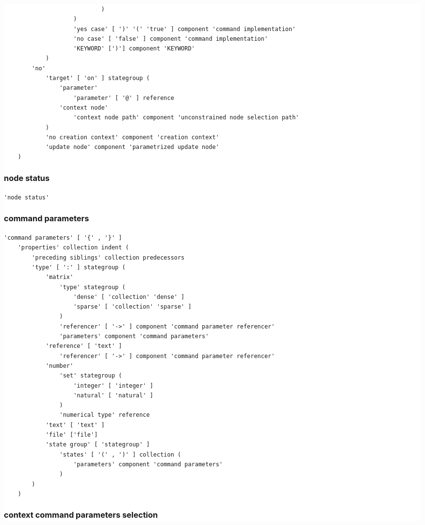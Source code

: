 								)
						)
						'yes case' [ ')' '(' 'true' ] component 'command implementation'
						'no case' [ 'false' ] component 'command implementation'
						'KEYWORD' [')'] component 'KEYWORD'
				)
			'no'
				'target' [ 'on' ] stategroup (
					'parameter'
						'parameter' [ '@' ] reference
					'context node'
						'context node path' component 'unconstrained node selection path'
				)
				'no creation context' component 'creation context'
				'update node' component 'parametrized update node'
		)

### node status

	'node status'

### command parameters

	'command parameters' [ '{' , '}' ]
		'properties' collection indent (
			'preceding siblings' collection predecessors
			'type' [ ':' ] stategroup (
				'matrix'
					'type' stategroup (
						'dense' [ 'collection' 'dense' ]
						'sparse' [ 'collection' 'sparse' ]
					)
					'referencer' [ '->' ] component 'command parameter referencer'
					'parameters' component 'command parameters'
				'reference' [ 'text' ]
					'referencer' [ '->' ] component 'command parameter referencer'
				'number'
					'set' stategroup (
						'integer' [ 'integer' ]
						'natural' [ 'natural' ]
					)
					'numerical type' reference
				'text' [ 'text' ]
				'file' ['file']
				'state group' [ 'stategroup' ]
					'states' [ '(' , ')' ] collection (
						'parameters' component 'command parameters'
					)
			)
		)

### context command parameters selection
